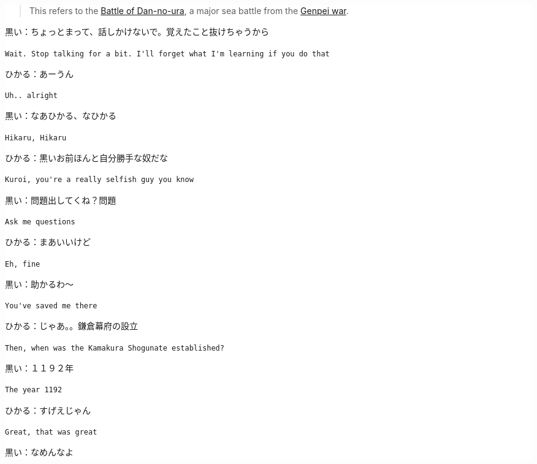 > This refers to the [Battle of Dan-no-ura](https://en.wikipedia.org/wiki/Battle_of_Dan-no-ura), a major sea battle from the [Genpei war](https://en.wikipedia.org/wiki/Genpei_War).

黒い：ちょっとまって、話しかけないで。覚えたこと抜けちゃうから

```
Wait. Stop talking for a bit. I'll forget what I'm learning if you do that
```

ひかる：あーうん

```
Uh.. alright
```

黒い：なあひかる、なひかる

```
Hikaru, Hikaru
```

ひかる：黒いお前ほんと自分勝手な奴だな

```
Kuroi, you're a really selfish guy you know
```

黒い：問題出してくね？問題

```
Ask me questions
```

ひかる：まあいいけど

```
Eh, fine
```

黒い：助かるわ～

```
You've saved me there
```

ひかる：じゃあ。。鎌倉幕府の設立

```
Then, when was the Kamakura Shogunate established?
```

黒い：１１９２年

```
The year 1192
```

ひかる：すげえじゃん

```
Great, that was great
```

黒い：なめんなよ
